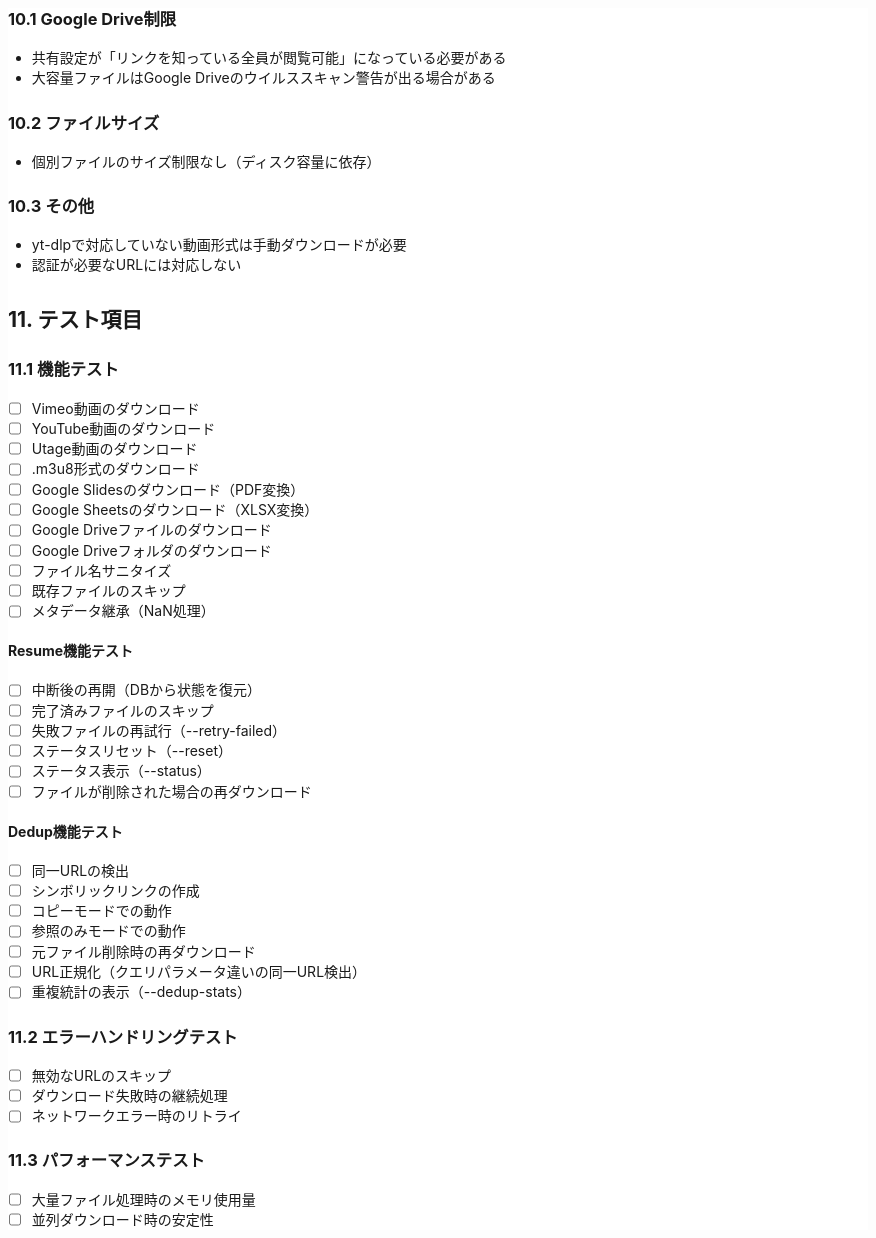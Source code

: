 ### 10.1 Google Drive制限
- 共有設定が「リンクを知っている全員が閲覧可能」になっている必要がある
- 大容量ファイルはGoogle Driveのウイルススキャン警告が出る場合がある

### 10.2 ファイルサイズ
- 個別ファイルのサイズ制限なし（ディスク容量に依存）

### 10.3 その他
- yt-dlpで対応していない動画形式は手動ダウンロードが必要
- 認証が必要なURLには対応しない

## 11. テスト項目

### 11.1 機能テスト
- [ ] Vimeo動画のダウンロード
- [ ] YouTube動画のダウンロード
- [ ] Utage動画のダウンロード
- [ ] .m3u8形式のダウンロード
- [ ] Google Slidesのダウンロード（PDF変換）
- [ ] Google Sheetsのダウンロード（XLSX変換）
- [ ] Google Driveファイルのダウンロード
- [ ] Google Driveフォルダのダウンロード
- [ ] ファイル名サニタイズ
- [ ] 既存ファイルのスキップ
- [ ] メタデータ継承（NaN処理）

#### Resume機能テスト
- [ ] 中断後の再開（DBから状態を復元）
- [ ] 完了済みファイルのスキップ
- [ ] 失敗ファイルの再試行（--retry-failed）
- [ ] ステータスリセット（--reset）
- [ ] ステータス表示（--status）
- [ ] ファイルが削除された場合の再ダウンロード

#### Dedup機能テスト
- [ ] 同一URLの検出
- [ ] シンボリックリンクの作成
- [ ] コピーモードでの動作
- [ ] 参照のみモードでの動作
- [ ] 元ファイル削除時の再ダウンロード
- [ ] URL正規化（クエリパラメータ違いの同一URL検出）
- [ ] 重複統計の表示（--dedup-stats）

### 11.2 エラーハンドリングテスト
- [ ] 無効なURLのスキップ
- [ ] ダウンロード失敗時の継続処理
- [ ] ネットワークエラー時のリトライ

### 11.3 パフォーマンステスト
- [ ] 大量ファイル処理時のメモリ使用量
- [ ] 並列ダウンロード時の安定性
